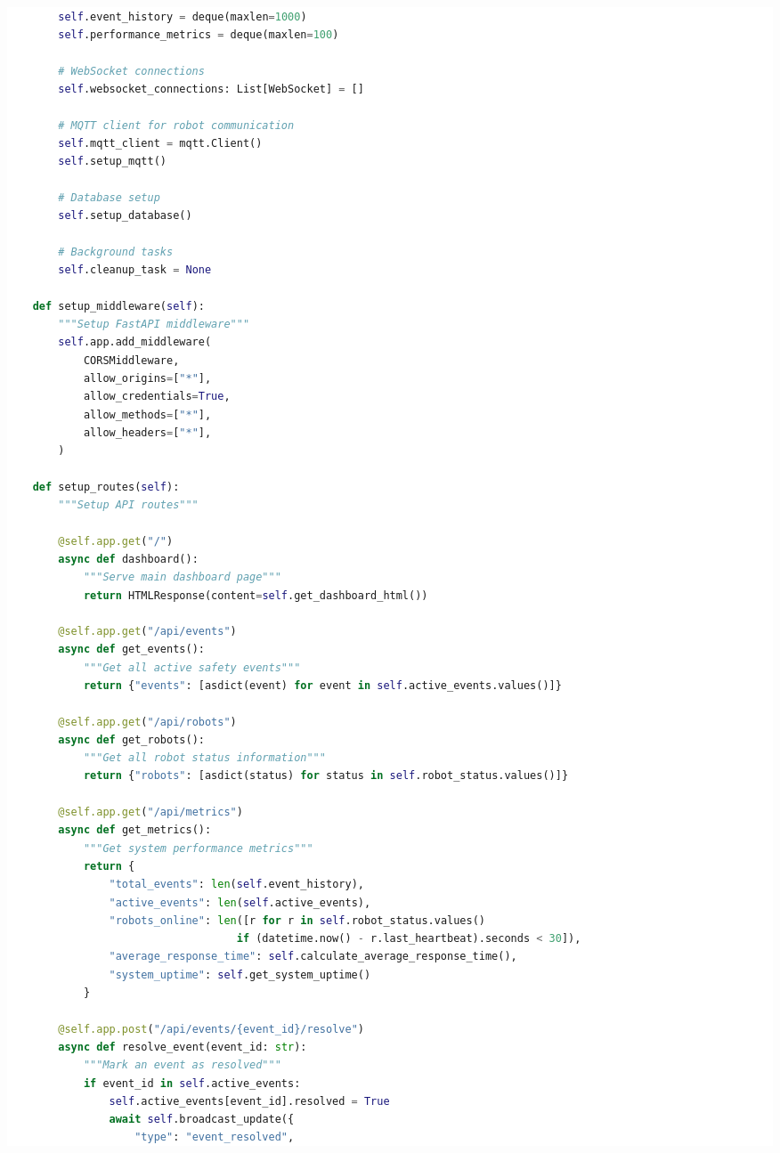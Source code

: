 ```python
        self.event_history = deque(maxlen=1000)
        self.performance_metrics = deque(maxlen=100)
        
        # WebSocket connections
        self.websocket_connections: List[WebSocket] = []
        
        # MQTT client for robot communication
        self.mqtt_client = mqtt.Client()
        self.setup_mqtt()
        
        # Database setup
        self.setup_database()
        
        # Background tasks
        self.cleanup_task = None
        
    def setup_middleware(self):
        """Setup FastAPI middleware"""
        self.app.add_middleware(
            CORSMiddleware,
            allow_origins=["*"],
            allow_credentials=True,
            allow_methods=["*"],
            allow_headers=["*"],
        )
    
    def setup_routes(self):
        """Setup API routes"""
        
        @self.app.get("/")
        async def dashboard():
            """Serve main dashboard page"""
            return HTMLResponse(content=self.get_dashboard_html())
        
        @self.app.get("/api/events")
        async def get_events():
            """Get all active safety events"""
            return {"events": [asdict(event) for event in self.active_events.values()]}
        
        @self.app.get("/api/robots")
        async def get_robots():
            """Get all robot status information"""
            return {"robots": [asdict(status) for status in self.robot_status.values()]}
        
        @self.app.get("/api/metrics")
        async def get_metrics():
            """Get system performance metrics"""
            return {
                "total_events": len(self.event_history),
                "active_events": len(self.active_events),
                "robots_online": len([r for r in self.robot_status.values() 
                                    if (datetime.now() - r.last_heartbeat).seconds < 30]),
                "average_response_time": self.calculate_average_response_time(),
                "system_uptime": self.get_system_uptime()
            }
        
        @self.app.post("/api/events/{event_id}/resolve")
        async def resolve_event(event_id: str):
            """Mark an event as resolved"""
            if event_id in self.active_events:
                self.active_events[event_id].resolved = True
                await self.broadcast_update({
                    "type": "event_resolved",
```